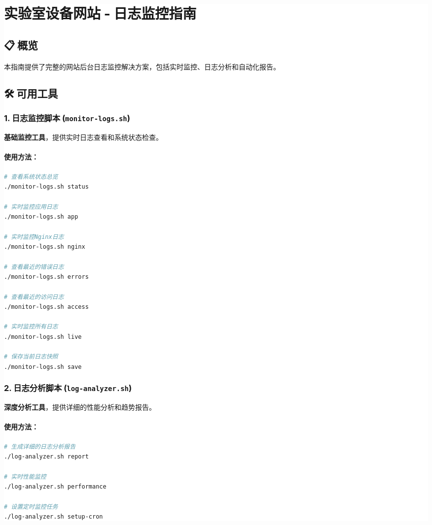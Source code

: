 # 实验室设备网站 - 日志监控指南

## 📋 概览

本指南提供了完整的网站后台日志监控解决方案，包括实时监控、日志分析和自动化报告。

## 🛠️ 可用工具

### 1. 日志监控脚本 (`monitor-logs.sh`)

**基础监控工具**，提供实时日志查看和系统状态检查。

#### 使用方法：
```bash
# 查看系统状态总览
./monitor-logs.sh status

# 实时监控应用日志
./monitor-logs.sh app

# 实时监控Nginx日志
./monitor-logs.sh nginx

# 查看最近的错误日志
./monitor-logs.sh errors

# 查看最近的访问日志
./monitor-logs.sh access

# 实时监控所有日志
./monitor-logs.sh live

# 保存当前日志快照
./monitor-logs.sh save
```

### 2. 日志分析脚本 (`log-analyzer.sh`)

**深度分析工具**，提供详细的性能分析和趋势报告。

#### 使用方法：
```bash
# 生成详细的日志分析报告
./log-analyzer.sh report

# 实时性能监控
./log-analyzer.sh performance

# 设置定时监控任务
./log-analyzer.sh setup-cron
```
